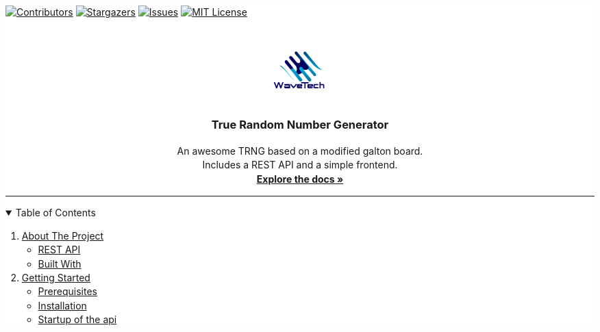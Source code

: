 
<a name="readme-top"></a>


[![Contributors][contributors-shield]][contributors-url]
[![Stargazers][stars-shield]][stars-url]
[![Issues][issues-shield]][issues-url]
[![MIT License][license-shield]][license-url]


<br />
<div align="center">
  <a href="https://github.com/cep-sose2023/wavetech">
    <img src="static/img/logo.png" alt="Logo" width="80" height="80">
  </a>

<h3 align="center">True Random Number Generator</h3>

  <p align="center">
    An awesome TRNG based on a modified galton board.<br>
    Includes a REST API and a simple frontend.
    <br />
    <a href="https://github.com/cep-sose2023/wavetech/tree/main/docs"><strong>Explore the docs »</strong></a>
    <br />
  </p>
</div>

---


<details open>
  <summary>Table of Contents</summary>
  <ol>
    <li>
      <a href="#mag-about-the-project">About The Project</a>
      <ul>
        <li><a href="#gear-rest-api-endpoints">REST API</a></li>
        <li><a href="#construction_worker_man-built-with">Built With</a></li>
      </ul>
    </li>
    <li>
      <a href="#runner-getting-started">Getting Started</a>
      <ul>
        <li><a href="#pushpin-prerequisites">Prerequisites</a></li>
        <li><a href="#zap-installation">Installation</a></li>
        <li><a href="#white_check_mark-startup-of-the-rest-api">Startup of the api</a></li> 
      </ul>
    </li>

[contributors-shield]: https://img.shields.io/github/contributors/cep-sose2023/wavetech.svg?style=for-the-badge
[contributors-url]: https://github.com/cep-sose2023/wavetech/graphs/contributors
[stars-shield]: https://img.shields.io/github/stars/cep-sose2023/wavetech.svg?style=for-the-badge
[stars-url]: https://github.com/cep-sose2023/wavetech/stargazers
[issues-shield]: https://img.shields.io/github/issues/cep-sose2023/wavetech.svg?style=for-the-badge
[issues-url]: https://github.com/cep-sose2023/wavetech/issues
[license-shield]: https://img.shields.io/github/license/cep-sose2023/wavetech.svg?style=for-the-badge
[license-url]: https://github.com/cep-sose2023/wavetech/blob/master/LICENSE
[gui-light]: static/img/gui_light.png
[gui-dark]: static/img/gui_dark.png
[galton-board]: static/img/Galton_Board.png
[Python]: https://img.shields.io/badge/python-3670A0?style=for-the-badge&logo=python&logoColor=ffdd54
[Python-url]: https://www.python.org/
[Flask]: https://img.shields.io/badge/flask-%23000.svg?style=for-the-badge&logo=flask&logoColor=white
[Flask-url]: https://flask.palletsprojects.com
[SQLite]: https://img.shields.io/badge/sqlite-%2307405e.svg?style=for-the-badge&logo=sqlite&logoColor=white
[SQLite-url]: https://www.sqlite.org
[HTML5]: https://img.shields.io/badge/html5-%23E34F26.svg?style=for-the-badge&logo=html5&logoColor=white
[HTML5-url]: https://www.w3.org/standards/webdesign/htmlcss
[CSS3]: https://img.shields.io/badge/css3-%231572B6.svg?style=for-the-badge&logo=css3&logoColor=white
[CSS3-url]: https://www.w3.org/standards/webdesign/htmlcss
[JavaScript]: https://img.shields.io/badge/javascript-%23323330.svg?style=for-the-badge&logo=javascript&logoColor=%23F7DF1E
[JavaScript-url]: https://www.ecma-international.org/publications-and-standards/standards/ecma-262/
